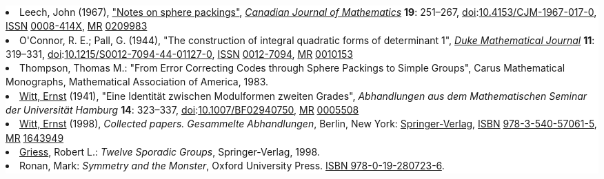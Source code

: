 <li><span id="CITEREFLeech1967" class="citation">Leech, John (1967), <a rel="nofollow" class="external text" href="http://cms.math.ca/10.4153/CJM-1967-017-0">"Notes on sphere packings"</a>, <i><a href="/wiki/Canadian_Journal_of_Mathematics" title="Canadian Journal of Mathematics">Canadian Journal of Mathematics</a></i> <b>19</b>: 251–267, <a href="/wiki/Digital_object_identifier" title="Digital object identifier">doi</a>:<a rel="nofollow" class="external text" href="//dx.doi.org/10.4153%2FCJM-1967-017-0">10.4153/CJM-1967-017-0</a>, <a href="/wiki/International_Standard_Serial_Number" title="International Standard Serial Number">ISSN</a>&#160;<a rel="nofollow" class="external text" href="//www.worldcat.org/issn/0008-414X">0008-414X</a>, <a href="/wiki/Mathematical_Reviews" title="Mathematical Reviews">MR</a>&#160;<a rel="nofollow" class="external text" href="//www.ams.org/mathscinet-getitem?mr=0209983">0209983</a></span><span title="ctx_ver=Z39.88-2004&amp;rfr_id=info%3Asid%2Fen.wikipedia.org%3ALeech+lattice&amp;rft.atitle=Notes+on+sphere+packings&amp;rft.aufirst=John&amp;rft.aulast=Leech&amp;rft.au=Leech%2C+John&amp;rft.date=1967&amp;rft.genre=article&amp;rft_id=http%3A%2F%2Fcms.math.ca%2F10.4153%2FCJM-1967-017-0&amp;rft_id=info%3Adoi%2F10.4153%2FCJM-1967-017-0&amp;rft.issn=0008-414X&amp;rft.jtitle=Canadian+Journal+of+Mathematics&amp;rft.mr=0209983&amp;rft.pages=251-267&amp;rft_val_fmt=info%3Aofi%2Ffmt%3Akev%3Amtx%3Ajournal&amp;rft.volume=19" class="Z3988"><span style="display:none;">&#160;</span></span></li>
<li><span id="CITEREFO.27ConnorPall1944" class="citation">O'Connor, R. E.; Pall, G. (1944), "The construction of integral quadratic forms of determinant 1", <i><a href="/wiki/Duke_Mathematical_Journal" title="Duke Mathematical Journal">Duke Mathematical Journal</a></i> <b>11</b>: 319–331, <a href="/wiki/Digital_object_identifier" title="Digital object identifier">doi</a>:<a rel="nofollow" class="external text" href="//dx.doi.org/10.1215%2FS0012-7094-44-01127-0">10.1215/S0012-7094-44-01127-0</a>, <a href="/wiki/International_Standard_Serial_Number" title="International Standard Serial Number">ISSN</a>&#160;<a rel="nofollow" class="external text" href="//www.worldcat.org/issn/0012-7094">0012-7094</a>, <a href="/wiki/Mathematical_Reviews" title="Mathematical Reviews">MR</a>&#160;<a rel="nofollow" class="external text" href="//www.ams.org/mathscinet-getitem?mr=0010153">0010153</a></span><span title="ctx_ver=Z39.88-2004&amp;rfr_id=info%3Asid%2Fen.wikipedia.org%3ALeech+lattice&amp;rft.atitle=The+construction+of+integral+quadratic+forms+of+determinant+1&amp;rft.aufirst=R.+E.&amp;rft.aulast=O%27Connor&amp;rft.au=O%27Connor%2C+R.+E.&amp;rft.au=Pall%2C+G.&amp;rft.date=1944&amp;rft.genre=article&amp;rft_id=info%3Adoi%2F10.1215%2FS0012-7094-44-01127-0&amp;rft.issn=0012-7094&amp;rft.jtitle=Duke+Mathematical+Journal&amp;rft.mr=0010153&amp;rft.pages=319-331&amp;rft_val_fmt=info%3Aofi%2Ffmt%3Akev%3Amtx%3Ajournal&amp;rft.volume=11" class="Z3988"><span style="display:none;">&#160;</span></span></li>
<li> Thompson, Thomas M.: "From Error Correcting Codes through Sphere Packings to Simple Groups", Carus Mathematical Monographs, Mathematical Association of America, 1983.</li>
<li><span id="CITEREFWitt1941" class="citation"><a href="/wiki/Ernst_Witt" title="Ernst Witt">Witt, Ernst</a> (1941), "Eine Identität zwischen Modulformen zweiten Grades", <i>Abhandlungen aus dem Mathematischen Seminar der Universität Hamburg</i> <b>14</b>: 323–337, <a href="/wiki/Digital_object_identifier" title="Digital object identifier">doi</a>:<a rel="nofollow" class="external text" href="//dx.doi.org/10.1007%2FBF02940750">10.1007/BF02940750</a>, <a href="/wiki/Mathematical_Reviews" title="Mathematical Reviews">MR</a>&#160;<a rel="nofollow" class="external text" href="//www.ams.org/mathscinet-getitem?mr=0005508">0005508</a></span><span title="ctx_ver=Z39.88-2004&amp;rfr_id=info%3Asid%2Fen.wikipedia.org%3ALeech+lattice&amp;rft.atitle=Eine+Identit%C3%A4t+zwischen+Modulformen+zweiten+Grades&amp;rft.aufirst=Ernst&amp;rft.aulast=Witt&amp;rft.au=Witt%2C+Ernst&amp;rft.date=1941&amp;rft.genre=article&amp;rft_id=info%3Adoi%2F10.1007%2FBF02940750&amp;rft.jtitle=Abhandlungen+aus+dem+Mathematischen+Seminar+der+Universit%C3%A4t+Hamburg&amp;rft.mr=0005508&amp;rft.pages=323-337&amp;rft_val_fmt=info%3Aofi%2Ffmt%3Akev%3Amtx%3Ajournal&amp;rft.volume=14" class="Z3988"><span style="display:none;">&#160;</span></span></li>
<li><span id="CITEREFWitt1998" class="citation"><a href="/wiki/Ernst_Witt" title="Ernst Witt">Witt, Ernst</a> (1998), <i>Collected papers. Gesammelte Abhandlungen</i>, Berlin, New York: <a href="/wiki/Springer-Verlag" title="Springer-Verlag" class="mw-redirect">Springer-Verlag</a>, <a href="/wiki/International_Standard_Book_Number" title="International Standard Book Number">ISBN</a>&#160;<a href="/wiki/Special:BookSources/978-3-540-57061-5" title="Special:BookSources/978-3-540-57061-5">978-3-540-57061-5</a>, <a href="/wiki/Mathematical_Reviews" title="Mathematical Reviews">MR</a>&#160;<a rel="nofollow" class="external text" href="//www.ams.org/mathscinet-getitem?mr=1643949">1643949</a></span><span title="ctx_ver=Z39.88-2004&amp;rfr_id=info%3Asid%2Fen.wikipedia.org%3ALeech+lattice&amp;rft.aufirst=Ernst&amp;rft.aulast=Witt&amp;rft.au=Witt%2C+Ernst&amp;rft.btitle=Collected+papers.+Gesammelte+Abhandlungen&amp;rft.date=1998&amp;rft.genre=book&amp;rft.isbn=978-3-540-57061-5&amp;rft.mr=1643949&amp;rft.place=Berlin%2C+New+York&amp;rft.pub=Springer-Verlag&amp;rft_val_fmt=info%3Aofi%2Ffmt%3Akev%3Amtx%3Abook" class="Z3988"><span style="display:none;">&#160;</span></span></li>
<li> <a href="/wiki/Griess" title="Griess" class="mw-redirect">Griess</a>, Robert L.: <i>Twelve Sporadic Groups</i>, Springer-Verlag, 1998.</li>
<li> Ronan, Mark: <i>Symmetry and the Monster</i>, Oxford University Press.  <a href="/wiki/Special:BookSources/9780192807236" class="internal mw-magiclink-isbn">ISBN 978-0-19-280723-6</a>.</li>
